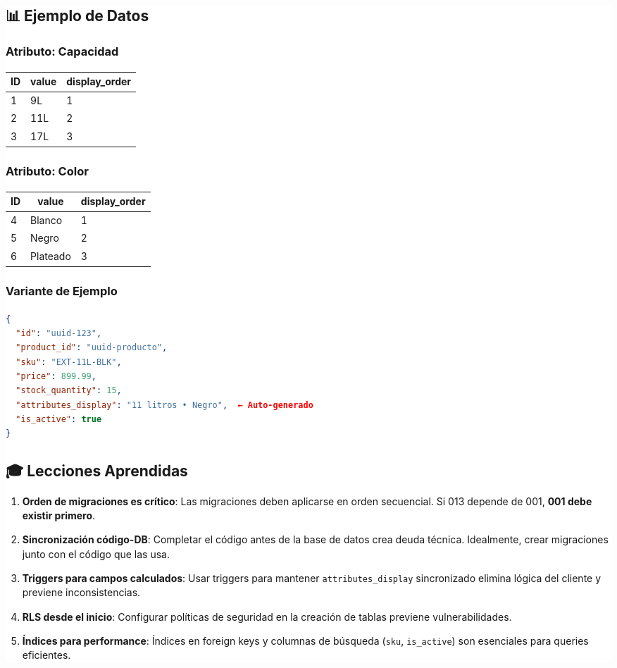 ## 📊 Ejemplo de Datos

### Atributo: Capacidad

| ID  | value | display_order |
| --- | ----- | ------------- |
| 1   | 9L    | 1             |
| 2   | 11L   | 2             |
| 3   | 17L   | 3             |

### Atributo: Color

| ID  | value    | display_order |
| --- | -------- | ------------- |
| 4   | Blanco   | 1             |
| 5   | Negro    | 2             |
| 6   | Plateado | 3             |

### Variante de Ejemplo

```json
{
  "id": "uuid-123",
  "product_id": "uuid-producto",
  "sku": "EXT-11L-BLK",
  "price": 899.99,
  "stock_quantity": 15,
  "attributes_display": "11 litros • Negro",  ← Auto-generado
  "is_active": true
}
```

## 🎓 Lecciones Aprendidas

1. **Orden de migraciones es crítico**: Las migraciones deben aplicarse en orden secuencial. Si 013 depende de 001, **001 debe existir primero**.

2. **Sincronización código-DB**: Completar el código antes de la base de datos crea deuda técnica. Idealmente, crear migraciones junto con el código que las usa.

3. **Triggers para campos calculados**: Usar triggers para mantener `attributes_display` sincronizado elimina lógica del cliente y previene inconsistencias.

4. **RLS desde el inicio**: Configurar políticas de seguridad en la creación de tablas previene vulnerabilidades.

5. **Índices para performance**: Índices en foreign keys y columnas de búsqueda (`sku`, `is_active`) son esenciales para queries eficientes.
